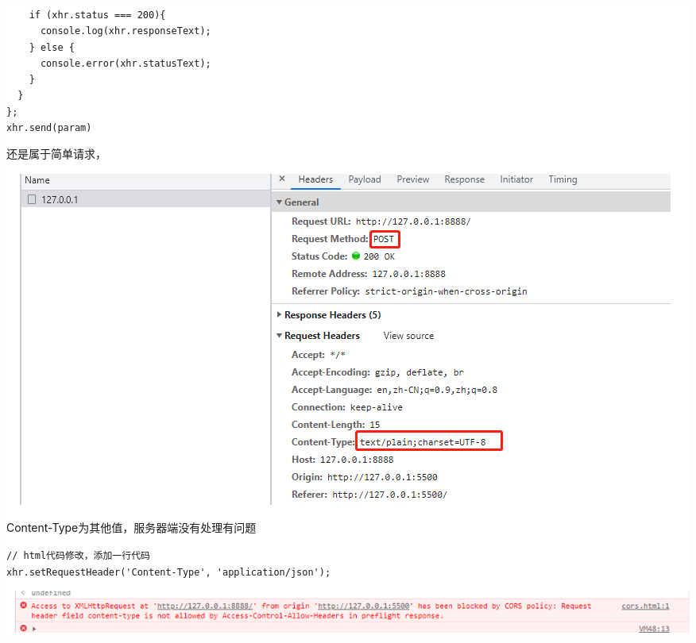 ```
    if (xhr.status === 200){
      console.log(xhr.responseText);
    } else {
      console.error(xhr.statusText);
    }
  }
};
xhr.send(param)

```



还是属于简单请求，

![image-20220617184637655](.\img\image-20220617184637655.png)



Content-Type为其他值，服务器端没有处理有问题

```
// html代码修改，添加一行代码
xhr.setRequestHeader('Content-Type', 'application/json');

```

![image-20220617184840661](.\img\image-20220617184840661.png)
